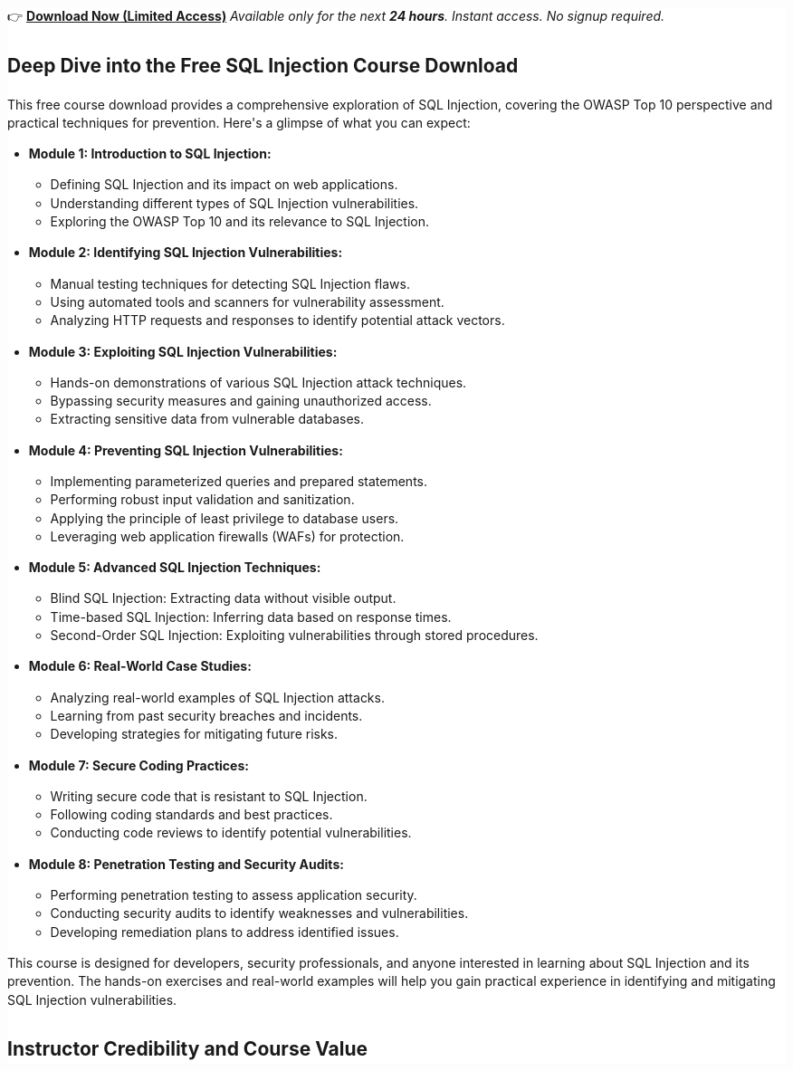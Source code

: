 👉 [**Download Now (Limited Access)**](https://udemywork.com/owasp-top-10-sql-injection)
_Available only for the next **24 hours**. Instant access. No signup required._

## Deep Dive into the Free SQL Injection Course Download

This free course download provides a comprehensive exploration of SQL Injection, covering the OWASP Top 10 perspective and practical techniques for prevention. Here's a glimpse of what you can expect:

*   **Module 1: Introduction to SQL Injection:**
    *   Defining SQL Injection and its impact on web applications.
    *   Understanding different types of SQL Injection vulnerabilities.
    *   Exploring the OWASP Top 10 and its relevance to SQL Injection.

*   **Module 2: Identifying SQL Injection Vulnerabilities:**
    *   Manual testing techniques for detecting SQL Injection flaws.
    *   Using automated tools and scanners for vulnerability assessment.
    *   Analyzing HTTP requests and responses to identify potential attack vectors.

*   **Module 3: Exploiting SQL Injection Vulnerabilities:**
    *   Hands-on demonstrations of various SQL Injection attack techniques.
    *   Bypassing security measures and gaining unauthorized access.
    *   Extracting sensitive data from vulnerable databases.

*   **Module 4: Preventing SQL Injection Vulnerabilities:**
    *   Implementing parameterized queries and prepared statements.
    *   Performing robust input validation and sanitization.
    *   Applying the principle of least privilege to database users.
    *   Leveraging web application firewalls (WAFs) for protection.

*   **Module 5: Advanced SQL Injection Techniques:**
    *   Blind SQL Injection: Extracting data without visible output.
    *   Time-based SQL Injection: Inferring data based on response times.
    *   Second-Order SQL Injection: Exploiting vulnerabilities through stored procedures.

*   **Module 6: Real-World Case Studies:**
    *   Analyzing real-world examples of SQL Injection attacks.
    *   Learning from past security breaches and incidents.
    *   Developing strategies for mitigating future risks.

*   **Module 7: Secure Coding Practices:**
    *   Writing secure code that is resistant to SQL Injection.
    *   Following coding standards and best practices.
    *   Conducting code reviews to identify potential vulnerabilities.

*   **Module 8: Penetration Testing and Security Audits:**
    *   Performing penetration testing to assess application security.
    *   Conducting security audits to identify weaknesses and vulnerabilities.
    *   Developing remediation plans to address identified issues.

This course is designed for developers, security professionals, and anyone interested in learning about SQL Injection and its prevention. The hands-on exercises and real-world examples will help you gain practical experience in identifying and mitigating SQL Injection vulnerabilities.

## Instructor Credibility and Course Value

